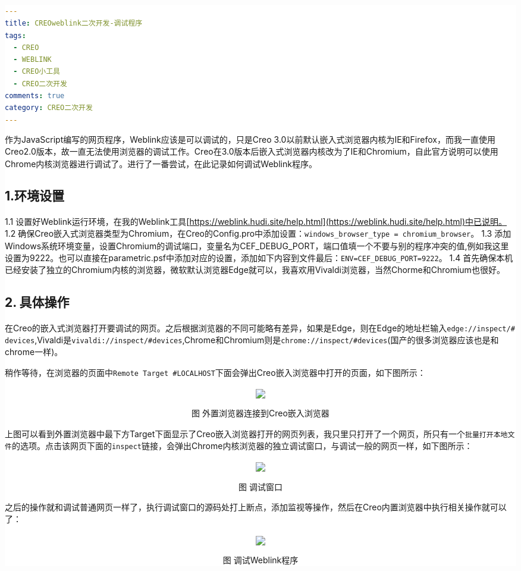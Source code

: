 ```yaml
---
title: CREOweblink二次开发-调试程序
tags:
  - CREO
  - WEBLINK
  - CREO小工具
  - CREO二次开发
comments: true
category: CREO二次开发
---
```


作为JavaScript编写的网页程序，Weblink应该是可以调试的，只是Creo 3.0以前默认嵌入式浏览器内核为IE和Firefox，而我一直使用Creo2.0版本，故一直无法使用浏览器的调试工作。Creo在3.0版本后嵌入式浏览器内核改为了IE和Chromium，自此官方说明可以使用Chrome内核浏览器进行调试了。进行了一番尝试，在此记录如何调试Weblink程序。

## 1.环境设置

1.1 设置好Weblink运行环境，在我的Weblink工具[https://weblink.hudi.site/help.html](https://weblink.hudi.site/help.html)中已说明。
1.2 确保Creo嵌入式浏览器类型为Chromium，在Creo的Config.pro中添加设置：`windows_browser_type = chromium_browser`。
1.3 添加Windows系统环境变量，设置Chromium的调试端口，变量名为CEF_DEBUG_PORT，端口值填一个不要与别的程序冲突的值,例如我这里设置为9222。也可以直接在parametric.psf中添加对应的设置，添加如下内容到文件最后：`ENV=CEF_DEBUG_PORT=9222`。
1.4 首先确保本机已经安装了独立的Chromium内核的浏览器，微软默认浏览器Edge就可以，我喜欢用Vivaldi浏览器，当然Chorme和Chromium也很好。

## 2. 具体操作

在Creo的嵌入式浏览器打开要调试的网页。之后根据浏览器的不同可能略有差异，如果是Edge，则在Edge的地址栏输入`edge://inspect/#devices`,Vivaldi是`vivaldi://inspect/#devices`,Chrome和Chromium则是`chrome://inspect/#devices`(国产的很多浏览器应该也是和chrome一样)。

稍作等待，在浏览器的页面中`Remote Target #LOCALHOST`下面会弹出Creo嵌入浏览器中打开的页面，如下图所示：

<div align="center">
    <img src="/img/proe/weblinktool18.png" style="width:90%" align="center"/>
    <p>图 外置浏览器连接到Creo嵌入浏览器</p>
</div>

上图可以看到外置浏览器中最下方Target下面显示了Creo嵌入浏览器打开的网页列表，我只里只打开了一个网页，所只有一个`批量打开本地文件`的选项。点击该网页下面的`inspect`链接，会弹出Chrome内核浏览器的独立调试窗口，与调试一般的网页一样，如下图所示：

<div align="center">
    <img src="/img/proe/weblinktool19.png" style="width:70%" align="center"/>
    <p>图 调试窗口</p>
</div>

之后的操作就和调试普通网页一样了，执行调试窗口的源码处打上断点，添加监视等操作，然后在Creo内置浏览器中执行相关操作就可以了：

<div align="center">
    <img src="/img/proe/weblinktool20.png" style="width:90%" align="center"/>
    <p>图 调试Weblink程序</p>
</div>
